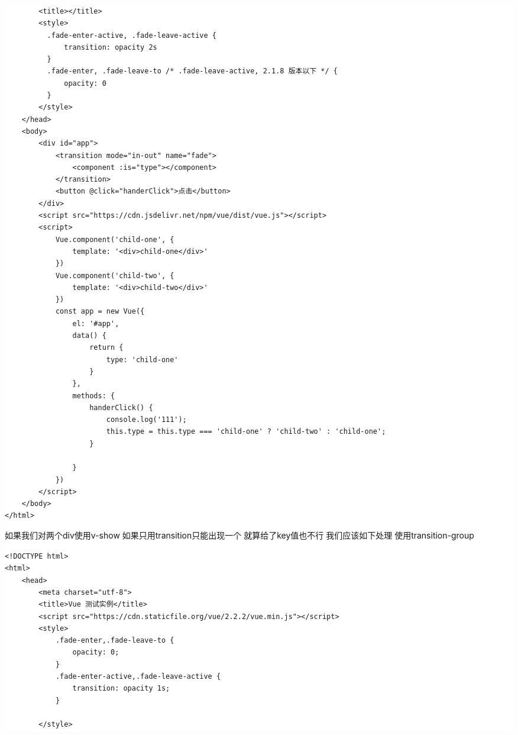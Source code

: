 ```
		<title></title>
		<style>
		  .fade-enter-active, .fade-leave-active {
		      transition: opacity 2s
		  }
		  .fade-enter, .fade-leave-to /* .fade-leave-active, 2.1.8 版本以下 */ {
		      opacity: 0
		  }
		</style>
	</head>
	<body>
		<div id="app">
			<transition mode="in-out" name="fade">
				<component :is="type"></component>
			</transition>
			<button @click="handerClick">点击</button>
		</div>
		<script src="https://cdn.jsdelivr.net/npm/vue/dist/vue.js"></script>
		<script>
			Vue.component('child-one', {
				template: '<div>child-one</div>'
			})
			Vue.component('child-two', {
				template: '<div>child-two</div>'
			})
			const app = new Vue({
				el: '#app',
				data() {
					return {
						type: 'child-one'
					}
				},
				methods: {
					handerClick() {
						console.log('111');
						this.type = this.type === 'child-one' ? 'child-two' : 'child-one';
					}

				}
			})
		</script>
	</body>
</html>

```
如果我们对两个div使用v-show 如果只用transition只能出现一个 就算给了key值也不行
我们应该如下处理 使用transition-group
```
<!DOCTYPE html>
<html>
	<head>
		<meta charset="utf-8">
		<title>Vue 测试实例</title>
		<script src="https://cdn.staticfile.org/vue/2.2.2/vue.min.js"></script>
		<style>
			.fade-enter,.fade-leave-to {
				opacity: 0;
			}
			.fade-enter-active,.fade-leave-active {
				transition: opacity 1s;
			}

		</style>
```